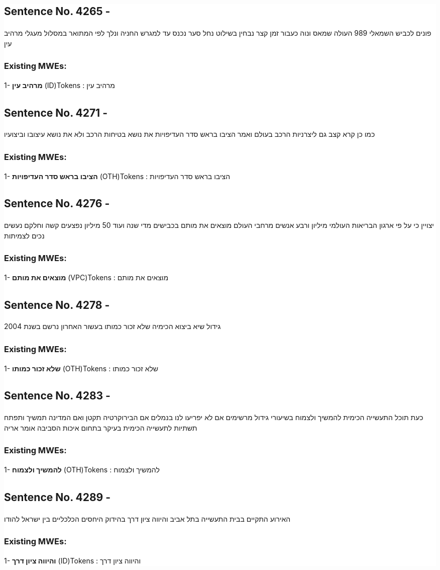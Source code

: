 ## Sentence No. 4265 - 
פונים לכביש השמאלי 989 העולה שמאס ונוה כעבור זמן קצר נבחין בשילוט נחל סער נכנס עד למגרש החניה ונלך לפי המתואר במסלול מעגלי מרהיב עין
### Existing MWEs: 
1- **מרהיב עין** (ID)Tokens : 
מרהיב
עין

## Sentence No. 4271 - 
כמו כן קרא קצב גם ליצרניות הרכב בעולם ואמר הציבו בראש סדר העדיפויות את נושא בטיחות הרכב ולא את נושא עיצובו וביצועיו
### Existing MWEs: 
1- **הציבו בראש סדר העדיפויות** (OTH)Tokens : 
הציבו
בראש
סדר
העדיפויות

## Sentence No. 4276 - 
יצויין כי על פי ארגון הבריאות העולמי מיליון ורבע אנשים מרחבי העולם מוצאים את מותם בכבישים מדי שנה ועוד 50 מיליון נפצעים קשה וחלקם נעשים נכים לצמיתות
### Existing MWEs: 
1- **מוצאים את מותם** (VPC)Tokens : 
מוצאים
את
מותם

## Sentence No. 4278 - 
גידול שיא ביצוא הכימיה שלא זכור כמותו בעשור האחרון נרשם בשנת 2004
### Existing MWEs: 
1- **שלא זכור כמותו** (OTH)Tokens : 
שלא
זכור
כמותו

## Sentence No. 4283 - 
כעת תוכל התעשייה הכימית להמשיך ולצמוח בשיעורי גידול מרשימים אם לא יפריעו לנו בנמלים אם הבירוקרטיה תקטן ואם המדינה תמשיך ותפתח תשתיות לתעשייה הכימית בעיקר בתחום איכות הסביבה אומר אריה
### Existing MWEs: 
1- **להמשיך ולצמוח** (OTH)Tokens : 
להמשיך
ולצמוח

## Sentence No. 4289 - 
האירוע התקיים בבית התעשייה בתל אביב והיווה ציון דרך בהידוק היחסים הכלכליים בין ישראל להודו
### Existing MWEs: 
1- **והיווה ציון דרך** (ID)Tokens : 
והיווה
ציון
דרך
